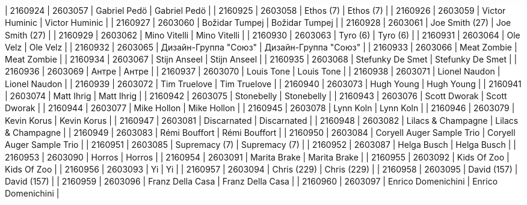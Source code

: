 | 2160924 | 2603057 | Gabriel Pedö | Gabriel Pedö |
| 2160925 | 2603058 | Ethos (7) | Ethos (7) |
| 2160926 | 2603059 | Victor Huminic | Victor Huminic |
| 2160927 | 2603060 | Božidar Tumpej | Božidar Tumpej |
| 2160928 | 2603061 | Joe Smith (27) | Joe Smith (27) |
| 2160929 | 2603062 | Mino Vitelli | Mino Vitelli |
| 2160930 | 2603063 | Tyro (6) | Tyro (6) |
| 2160931 | 2603064 | Ole Velz | Ole Velz |
| 2160932 | 2603065 | Дизайн-Группа "Союз" | Дизайн-Группа "Союз" |
| 2160933 | 2603066 | Meat Zombie | Meat Zombie |
| 2160934 | 2603067 | Stijn Anseel | Stijn Anseel |
| 2160935 | 2603068 | Stefunky De Smet | Stefunky De Smet |
| 2160936 | 2603069 | Антре | Антре |
| 2160937 | 2603070 | Louis Tone | Louis Tone |
| 2160938 | 2603071 | Lionel Naudon | Lionel Naudon |
| 2160939 | 2603072 | Tim Truelove | Tim Truelove |
| 2160940 | 2603073 | Hugh Young | Hugh Young |
| 2160941 | 2603074 | Matt Ihrig | Matt Ihrig |
| 2160942 | 2603075 | Stonebelly | Stonebelly |
| 2160943 | 2603076 | Scott Dworak | Scott Dworak |
| 2160944 | 2603077 | Mike Hollon | Mike Hollon |
| 2160945 | 2603078 | Lynn Koln | Lynn Koln |
| 2160946 | 2603079 | Kevin Korus | Kevin Korus |
| 2160947 | 2603081 | Discarnated | Discarnated |
| 2160948 | 2603082 | Lilacs & Champagne | Lilacs & Champagne |
| 2160949 | 2603083 | Rémi Bouffort | Rémi Bouffort |
| 2160950 | 2603084 | Coryell Auger Sample Trio | Coryell Auger Sample Trio |
| 2160951 | 2603085 | Supremacy (7) | Supremacy (7) |
| 2160952 | 2603087 | Helga Busch | Helga Busch |
| 2160953 | 2603090 | Horros | Horros |
| 2160954 | 2603091 | Marita Brake | Marita Brake |
| 2160955 | 2603092 | Kids Of Zoo | Kids Of Zoo |
| 2160956 | 2603093 | Yi | Yi |
| 2160957 | 2603094 | Chris (229) | Chris (229) |
| 2160958 | 2603095 | David (157) | David (157) |
| 2160959 | 2603096 | Franz Della Casa | Franz Della Casa |
| 2160960 | 2603097 | Enrico Domenichini | Enrico Domenichini |